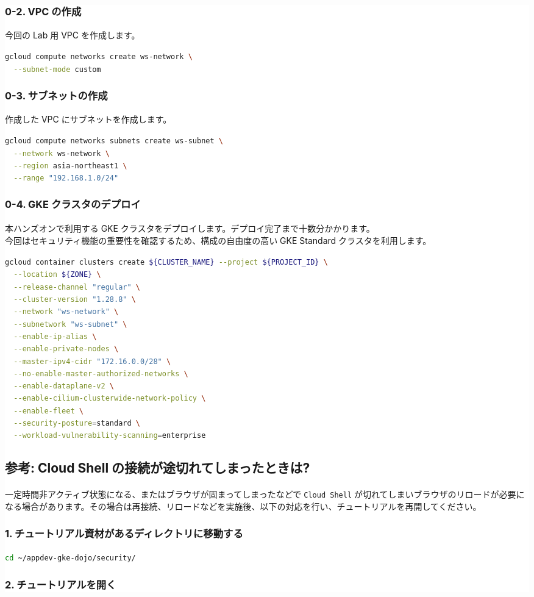### **0-2. VPC の作成**

今回の Lab 用 VPC を作成します。

```bash
gcloud compute networks create ws-network \
  --subnet-mode custom
```

### **0-3. サブネットの作成**

作成した VPC にサブネットを作成します。

```bash
gcloud compute networks subnets create ws-subnet \
  --network ws-network \
  --region asia-northeast1 \
  --range "192.168.1.0/24"
```

### **0-4. GKE クラスタのデプロイ**

本ハンズオンで利用する GKE クラスタをデプロイします。デプロイ完了まで十数分かかります。  
今回はセキュリティ機能の重要性を確認するため、構成の自由度の高い GKE Standard クラスタを利用します。  

```bash
gcloud container clusters create ${CLUSTER_NAME} --project ${PROJECT_ID} \
  --location ${ZONE} \
  --release-channel "regular" \
  --cluster-version "1.28.8" \
  --network "ws-network" \
  --subnetwork "ws-subnet" \
  --enable-ip-alias \
  --enable-private-nodes \
  --master-ipv4-cidr "172.16.0.0/28" \
  --no-enable-master-authorized-networks \
  --enable-dataplane-v2 \
  --enable-cilium-clusterwide-network-policy \
  --enable-fleet \
  --security-posture=standard \
  --workload-vulnerability-scanning=enterprise
```

## **参考: Cloud Shell の接続が途切れてしまったときは?**

一定時間非アクティブ状態になる、またはブラウザが固まってしまったなどで `Cloud Shell` が切れてしまいブラウザのリロードが必要になる場合があります。その場合は再接続、リロードなどを実施後、以下の対応を行い、チュートリアルを再開してください。

### **1. チュートリアル資材があるディレクトリに移動する**

```bash
cd ~/appdev-gke-dojo/security/
```

### **2. チュートリアルを開く**
